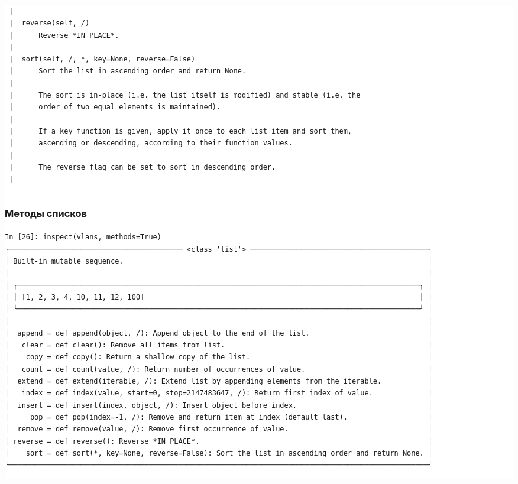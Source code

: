 ```
 |
 |  reverse(self, /)
 |      Reverse *IN PLACE*.
 |
 |  sort(self, /, *, key=None, reverse=False)
 |      Sort the list in ascending order and return None.
 |
 |      The sort is in-place (i.e. the list itself is modified) and stable (i.e. the
 |      order of two equal elements is maintained).
 |
 |      If a key function is given, apply it once to each list item and sort them,
 |      ascending or descending, according to their function values.
 |
 |      The reverse flag can be set to sort in descending order.
 |
```

---
### Методы списков

```
In [26]: inspect(vlans, methods=True)
╭───────────────────────────────────────── <class 'list'> ──────────────────────────────────────────╮
│ Built-in mutable sequence.                                                                        │
│                                                                                                   │
│ ╭───────────────────────────────────────────────────────────────────────────────────────────────╮ │
│ │ [1, 2, 3, 4, 10, 11, 12, 100]                                                                 │ │
│ ╰───────────────────────────────────────────────────────────────────────────────────────────────╯ │
│                                                                                                   │
│  append = def append(object, /): Append object to the end of the list.                            │
│   clear = def clear(): Remove all items from list.                                                │
│    copy = def copy(): Return a shallow copy of the list.                                          │
│   count = def count(value, /): Return number of occurrences of value.                             │
│  extend = def extend(iterable, /): Extend list by appending elements from the iterable.           │
│   index = def index(value, start=0, stop=2147483647, /): Return first index of value.             │
│  insert = def insert(index, object, /): Insert object before index.                               │
│     pop = def pop(index=-1, /): Remove and return item at index (default last).                   │
│  remove = def remove(value, /): Remove first occurrence of value.                                 │
│ reverse = def reverse(): Reverse *IN PLACE*.                                                      │
│    sort = def sort(*, key=None, reverse=False): Sort the list in ascending order and return None. │
╰───────────────────────────────────────────────────────────────────────────────────────────────────╯
```

---